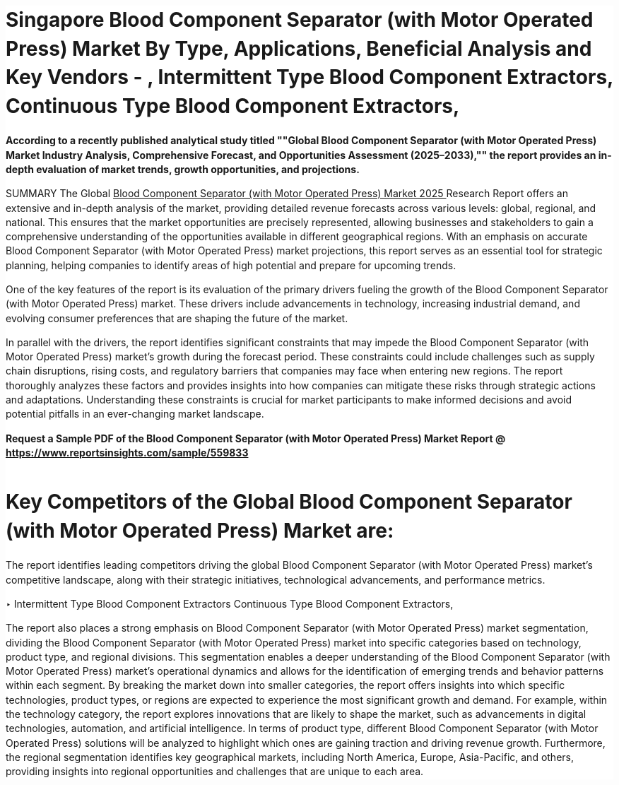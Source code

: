 # Singapore Blood Component Separator (with Motor Operated Press) Market By Type, Applications, Beneficial Analysis and Key Vendors - , Intermittent Type Blood Component Extractors, Continuous Type Blood Component Extractors,

<strong>According to a recently published analytical study titled ""Global Blood Component Separator (with Motor Operated Press) Market Industry Analysis, Comprehensive Forecast, and Opportunities Assessment (2025–2033),"" the report provides an in-depth evaluation of market trends, growth opportunities, and projections.</strong>

SUMMARY The Global <a href=https://www.reportsinsights.com/sample/559833>Blood Component Separator (with Motor Operated Press) Market 2025 </a> Research Report offers an extensive and in-depth analysis of the market, providing detailed revenue forecasts across various levels: global, regional, and national. This ensures that the market opportunities are precisely represented, allowing businesses and stakeholders to gain a comprehensive understanding of the opportunities available in different geographical regions. With an emphasis on accurate Blood Component Separator (with Motor Operated Press) market projections, this report serves as an essential tool for strategic planning, helping companies to identify areas of high potential and prepare for upcoming trends.

One of the key features of the report is its evaluation of the primary drivers fueling the growth of the Blood Component Separator (with Motor Operated Press) market. These drivers include advancements in technology, increasing industrial demand, and evolving consumer preferences that are shaping the future of the market. 

In parallel with the drivers, the report identifies significant constraints that may impede the Blood Component Separator (with Motor Operated Press) market’s growth during the forecast period. These constraints could include challenges such as supply chain disruptions, rising costs, and regulatory barriers that companies may face when entering new regions. The report thoroughly analyzes these factors and provides insights into how companies can mitigate these risks through strategic actions and adaptations. Understanding these constraints is crucial for market participants to make informed decisions and avoid potential pitfalls in an ever-changing market landscape.

<strong>Request a Sample PDF of the Blood Component Separator (with Motor Operated Press) Market Report </strong><strong>@<a href=https://www.reportsinsights.com/sample/559833> https://www.reportsinsights.com/sample/559833</a></strong></font>

# <strong>Key Competitors of the Global Blood Component Separator (with Motor Operated Press) Market are:</strong>

The report identifies leading competitors driving the global Blood Component Separator (with Motor Operated Press) market’s competitive landscape, along with their strategic initiatives, technological advancements, and performance metrics.

‣ Intermittent Type Blood Component Extractors Continuous Type Blood Component Extractors,

The report also places a strong emphasis on Blood Component Separator (with Motor Operated Press) market segmentation, dividing the Blood Component Separator (with Motor Operated Press) market into specific categories based on technology, product type, and regional divisions. This segmentation enables a deeper understanding of the Blood Component Separator (with Motor Operated Press) market’s operational dynamics and allows for the identification of emerging trends and behavior patterns within each segment. By breaking the market down into smaller categories, the report offers insights into which specific technologies, product types, or regions are expected to experience the most significant growth and demand. For example, within the technology category, the report explores innovations that are likely to shape the market, such as advancements in digital technologies, automation, and artificial intelligence. In terms of product type, different Blood Component Separator (with Motor Operated Press) solutions will be analyzed to highlight which ones are gaining traction and driving revenue growth. Furthermore, the regional segmentation identifies key geographical markets, including North America, Europe, Asia-Pacific, and others, providing insights into regional opportunities and challenges that are unique to each area.
